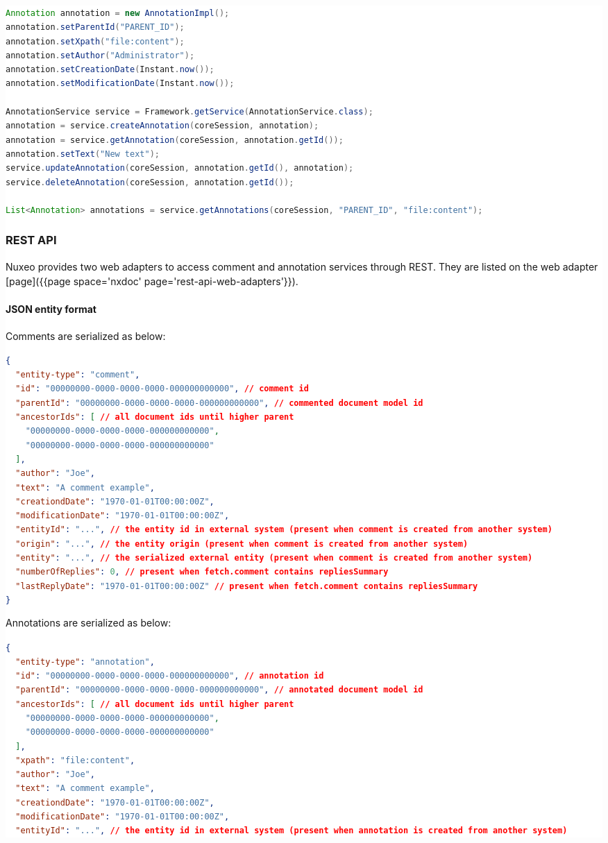 ```java
Annotation annotation = new AnnotationImpl();
annotation.setParentId("PARENT_ID");
annotation.setXpath("file:content");
annotation.setAuthor("Administrator");
annotation.setCreationDate(Instant.now());
annotation.setModificationDate(Instant.now());

AnnotationService service = Framework.getService(AnnotationService.class);
annotation = service.createAnnotation(coreSession, annotation);
annotation = service.getAnnotation(coreSession, annotation.getId());
annotation.setText("New text");
service.updateAnnotation(coreSession, annotation.getId(), annotation);
service.deleteAnnotation(coreSession, annotation.getId());

List<Annotation> annotations = service.getAnnotations(coreSession, "PARENT_ID", "file:content");
```

### REST API

Nuxeo provides two web adapters to access comment and annotation services through REST. They are listed on the web adapter [page]({{page space='nxdoc' page='rest-api-web-adapters'}}).

#### JSON entity format

Comments are serialized as below:
```json
{
  "entity-type": "comment",
  "id": "00000000-0000-0000-0000-000000000000", // comment id
  "parentId": "00000000-0000-0000-0000-000000000000", // commented document model id
  "ancestorIds": [ // all document ids until higher parent
    "00000000-0000-0000-0000-000000000000",
    "00000000-0000-0000-0000-000000000000"
  ],
  "author": "Joe",
  "text": "A comment example",
  "creationdDate": "1970-01-01T00:00:00Z",
  "modificationDate": "1970-01-01T00:00:00Z",
  "entityId": "...", // the entity id in external system (present when comment is created from another system)
  "origin": "...", // the entity origin (present when comment is created from another system)
  "entity": "...", // the serialized external entity (present when comment is created from another system)
  "numberOfReplies": 0, // present when fetch.comment contains repliesSummary
  "lastReplyDate": "1970-01-01T00:00:00Z" // present when fetch.comment contains repliesSummary
}
```

Annotations are serialized as below:
```json
{
  "entity-type": "annotation",
  "id": "00000000-0000-0000-0000-000000000000", // annotation id
  "parentId": "00000000-0000-0000-0000-000000000000", // annotated document model id
  "ancestorIds": [ // all document ids until higher parent
    "00000000-0000-0000-0000-000000000000",
    "00000000-0000-0000-0000-000000000000"
  ],
  "xpath": "file:content",
  "author": "Joe",
  "text": "A comment example",
  "creationdDate": "1970-01-01T00:00:00Z",
  "modificationDate": "1970-01-01T00:00:00Z",
  "entityId": "...", // the entity id in external system (present when annotation is created from another system)
```